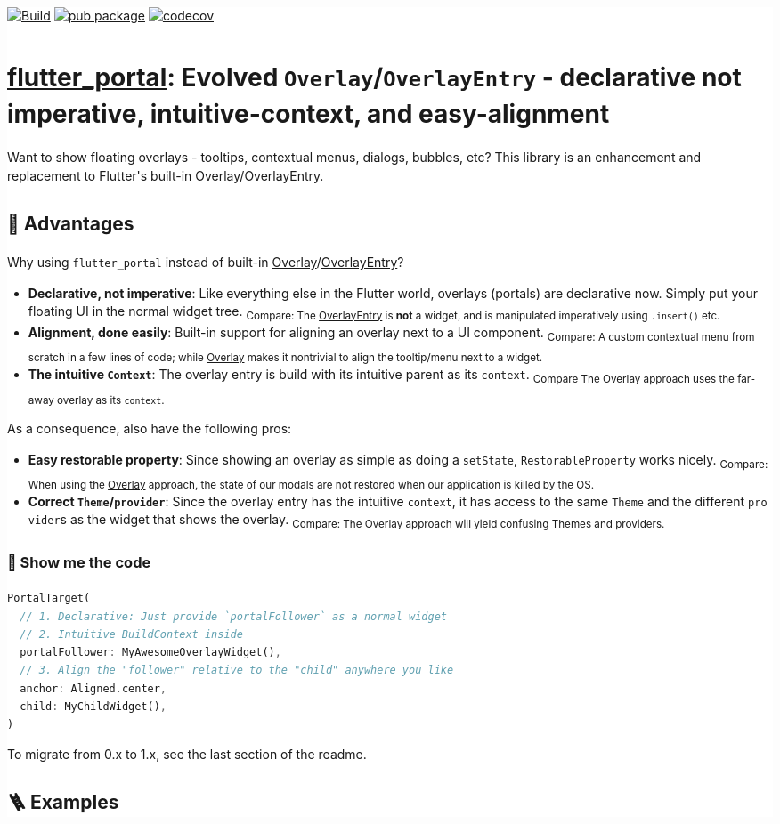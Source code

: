 [![Build](https://github.com/fzyzcjy/flutter_portal/actions/workflows/build.yml/badge.svg)](https://github.com/fzyzcjy/flutter_portal/actions/workflows/build.yml)
[![pub package](https://img.shields.io/pub/v/flutter_portal.svg)](https://pub.dartlang.org/packages/flutter_portal)
[![codecov](https://codecov.io/gh/fzyzcjy/flutter_portal/branch/master/graph/badge.svg)](https://codecov.io/gh/fzyzcjy/flutter_portal)

# [flutter_portal](https://github.com/fzyzcjy/flutter_portal): Evolved `Overlay`/`OverlayEntry` - declarative not imperative, intuitive-context, and easy-alignment

Want to show floating overlays - tooltips, contextual menus, dialogs, bubbles, etc? This library is an enhancement and replacement to Flutter's built-in [Overlay]/[OverlayEntry].

## 🚀 Advantages

Why using `flutter_portal` instead of built-in [Overlay]/[OverlayEntry]?

* **Declarative, not imperative**: Like everything else in the Flutter world, overlays (portals) are declarative now. Simply put your floating UI in the normal widget tree. <sub>Compare: The [OverlayEntry] is **not** a widget, and is manipulated imperatively using `.insert()` etc.</sub>
* **Alignment, done easily**: Built-in support for aligning an overlay next to a UI component. <sub>Compare: A custom contextual menu from scratch in a few lines of code; while [Overlay] makes it nontrivial to align the tooltip/menu next to a widget.</sub>
* **The intuitive `Context`**: The overlay entry is build with its intuitive parent as its `context`. <sub>Compare The [Overlay] approach uses the far-away overlay as its `context`.</sub>

As a consequence, also have the following pros:

* **Easy restorable property**: Since showing an overlay as simple as doing a `setState`, `RestorableProperty` works nicely. <sub>Compare: When using the [Overlay] approach, the state of our modals are not restored when our application is killed by the OS.</sub>
* **Correct `Theme`/`provider`**: Since the overlay entry has the intuitive `context`, it has access to the same `Theme` and the different `provider`s as the widget that shows the overlay. <sub>Compare: The [Overlay] approach will yield confusing Themes and providers.</sub>

### 👀 Show me the code

```dart
PortalTarget(
  // 1. Declarative: Just provide `portalFollower` as a normal widget
  // 2. Intuitive BuildContext inside
  portalFollower: MyAwesomeOverlayWidget(),
  // 3. Align the "follower" relative to the "child" anywhere you like
  anchor: Aligned.center,
  child: MyChildWidget(),
)
```

To migrate from 0.x to 1.x, see the last section of the readme.

## 🪜 Examples


[overlay]: https://api.flutter.dev/flutter/widgets/Overlay-class.html
[overlayentry]: https://api.flutter.dev/flutter/widgets/OverlayEntry-class.html
[portal]: https://pub.dev/documentation/flutter_portal/latest/flutter_portal/Portal-class.html
[portalentry]: https://pub.dev/documentation/flutter_portal/latest/flutter_portal/PortalEntry-class.html
[portaltarget]: https://pub.dev/documentation/flutter_portal/latest/flutter_portal/PortalTarget-class.html